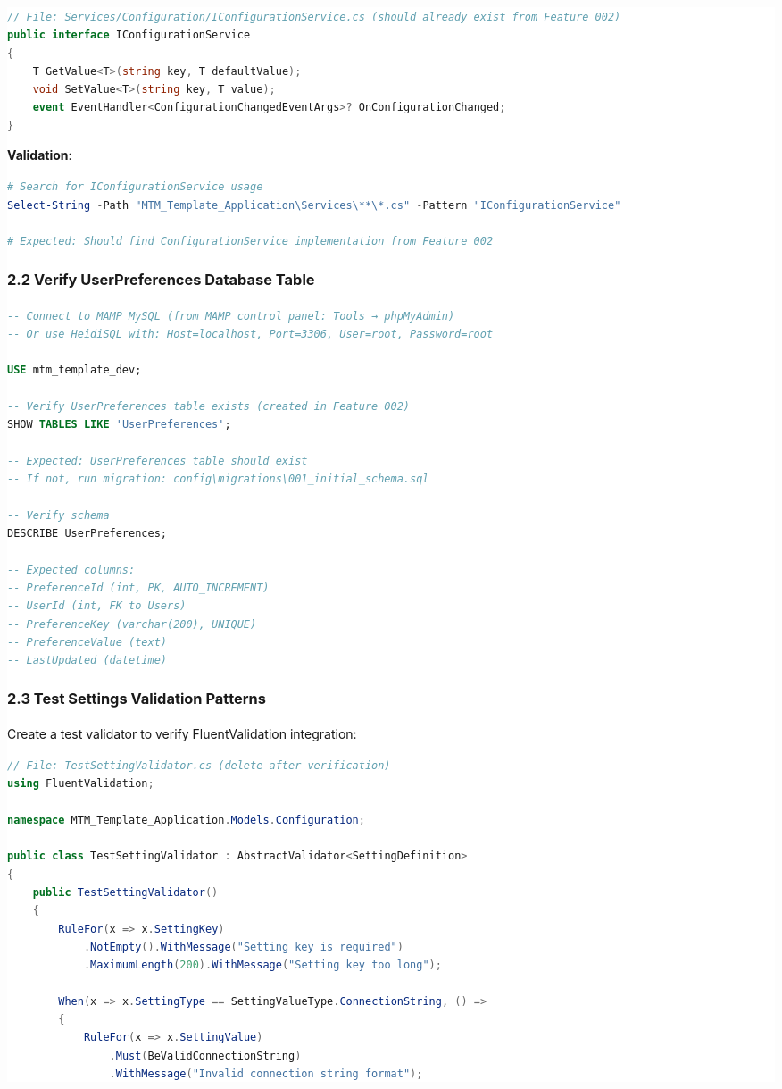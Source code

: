 ```csharp
// File: Services/Configuration/IConfigurationService.cs (should already exist from Feature 002)
public interface IConfigurationService
{
    T GetValue<T>(string key, T defaultValue);
    void SetValue<T>(string key, T value);
    event EventHandler<ConfigurationChangedEventArgs>? OnConfigurationChanged;
}
```

**Validation**:
```powershell
# Search for IConfigurationService usage
Select-String -Path "MTM_Template_Application\Services\**\*.cs" -Pattern "IConfigurationService"

# Expected: Should find ConfigurationService implementation from Feature 002
```

### 2.2 Verify UserPreferences Database Table

```sql
-- Connect to MAMP MySQL (from MAMP control panel: Tools → phpMyAdmin)
-- Or use HeidiSQL with: Host=localhost, Port=3306, User=root, Password=root

USE mtm_template_dev;

-- Verify UserPreferences table exists (created in Feature 002)
SHOW TABLES LIKE 'UserPreferences';

-- Expected: UserPreferences table should exist
-- If not, run migration: config\migrations\001_initial_schema.sql

-- Verify schema
DESCRIBE UserPreferences;

-- Expected columns:
-- PreferenceId (int, PK, AUTO_INCREMENT)
-- UserId (int, FK to Users)
-- PreferenceKey (varchar(200), UNIQUE)
-- PreferenceValue (text)
-- LastUpdated (datetime)
```

### 2.3 Test Settings Validation Patterns

Create a test validator to verify FluentValidation integration:

```csharp
// File: TestSettingValidator.cs (delete after verification)
using FluentValidation;

namespace MTM_Template_Application.Models.Configuration;

public class TestSettingValidator : AbstractValidator<SettingDefinition>
{
    public TestSettingValidator()
    {
        RuleFor(x => x.SettingKey)
            .NotEmpty().WithMessage("Setting key is required")
            .MaximumLength(200).WithMessage("Setting key too long");

        When(x => x.SettingType == SettingValueType.ConnectionString, () =>
        {
            RuleFor(x => x.SettingValue)
                .Must(BeValidConnectionString)
                .WithMessage("Invalid connection string format");
```